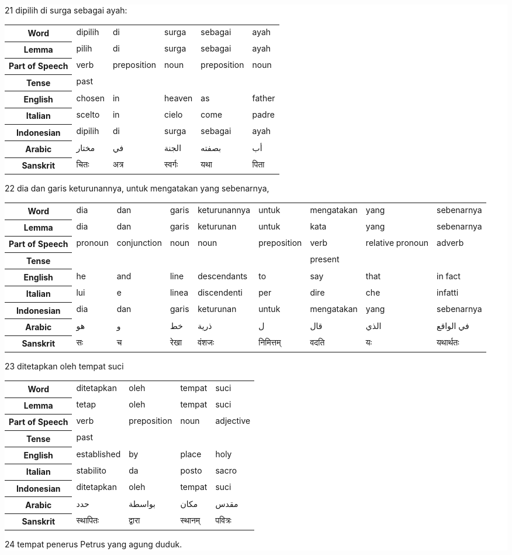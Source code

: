 21 dipilih di surga sebagai ayah:

<table>
<tr><th>Word</th><td>dipilih</td><td>di</td><td>surga</td><td>sebagai</td><td>ayah</td></tr>
<tr><th>Lemma</th><td>pilih</td><td>di</td><td>surga</td><td>sebagai</td><td>ayah</td></tr>
<tr><th>Part of Speech</th><td>verb</td><td>preposition</td><td>noun</td><td>preposition</td><td>noun</td></tr>
<tr><th>Tense</th><td>past</td><td></td><td></td><td></td><td></td></tr>
<tr><th>English</th><td>chosen</td><td>in</td><td>heaven</td><td>as</td><td>father</td></tr>
<tr><th>Italian</th><td>scelto</td><td>in</td><td>cielo</td><td>come</td><td>padre</td></tr>
<tr><th>Indonesian</th><td>dipilih</td><td>di</td><td>surga</td><td>sebagai</td><td>ayah</td></tr>
<tr><th>Arabic</th><td>مختار</td><td>في</td><td>الجنة</td><td>بصفته</td><td>أب</td></tr>
<tr><th>Sanskrit</th><td>चितः</td><td>अत्र</td><td>स्वर्गः</td><td>यथा</td><td>पिता</td></tr>
</table>

22 dia dan garis keturunannya, untuk mengatakan yang sebenarnya,

<table>
<tr><th>Word</th><td>dia</td><td>dan</td><td>garis</td><td>keturunannya</td><td>untuk</td><td>mengatakan</td><td>yang</td><td>sebenarnya</td></tr>
<tr><th>Lemma</th><td>dia</td><td>dan</td><td>garis</td><td>keturunan</td><td>untuk</td><td>kata</td><td>yang</td><td>sebenarnya</td></tr>
<tr><th>Part of Speech</th><td>pronoun</td><td>conjunction</td><td>noun</td><td>noun</td><td>preposition</td><td>verb</td><td>relative pronoun</td><td>adverb</td></tr>
<tr><th>Tense</th><td></td><td></td><td></td><td></td><td></td><td>present</td><td></td><td></td></tr>
<tr><th>English</th><td>he</td><td>and</td><td>line</td><td>descendants</td><td>to</td><td>say</td><td>that</td><td>in fact</td></tr>
<tr><th>Italian</th><td>lui</td><td>e</td><td>linea</td><td>discendenti</td><td>per</td><td>dire</td><td>che</td><td>infatti</td></tr>
<tr><th>Indonesian</th><td>dia</td><td>dan</td><td>garis</td><td>keturunan</td><td>untuk</td><td>mengatakan</td><td>yang</td><td>sebenarnya</td></tr>
<tr><th>Arabic</th><td>هو</td><td>و</td><td>خط</td><td>ذرية</td><td>ل</td><td>قال</td><td>الذي</td><td>في الواقع</td></tr>
<tr><th>Sanskrit</th><td>सः</td><td>च</td><td>रेखा</td><td>वंशजः</td><td>निमित्तम्</td><td>वदति</td><td>यः</td><td>यथार्थतः</td></tr>
</table>

23 ditetapkan oleh tempat suci

<table>
<tr><th>Word</th><td>ditetapkan</td><td>oleh</td><td>tempat</td><td>suci</td></tr>
<tr><th>Lemma</th><td>tetap</td><td>oleh</td><td>tempat</td><td>suci</td></tr>
<tr><th>Part of Speech</th><td>verb</td><td>preposition</td><td>noun</td><td>adjective</td></tr>
<tr><th>Tense</th><td>past</td><td></td><td></td><td></td></tr>
<tr><th>English</th><td>established</td><td>by</td><td>place</td><td>holy</td></tr>
<tr><th>Italian</th><td>stabilito</td><td>da</td><td>posto</td><td>sacro</td></tr>
<tr><th>Indonesian</th><td>ditetapkan</td><td>oleh</td><td>tempat</td><td>suci</td></tr>
<tr><th>Arabic</th><td>حدد</td><td>بواسطة</td><td>مكان</td><td>مقدس</td></tr>
<tr><th>Sanskrit</th><td>स्थापितः</td><td>द्वारा</td><td>स्थानम्</td><td>पवित्रः</td></tr>
</table>

24 tempat penerus Petrus yang agung duduk.
